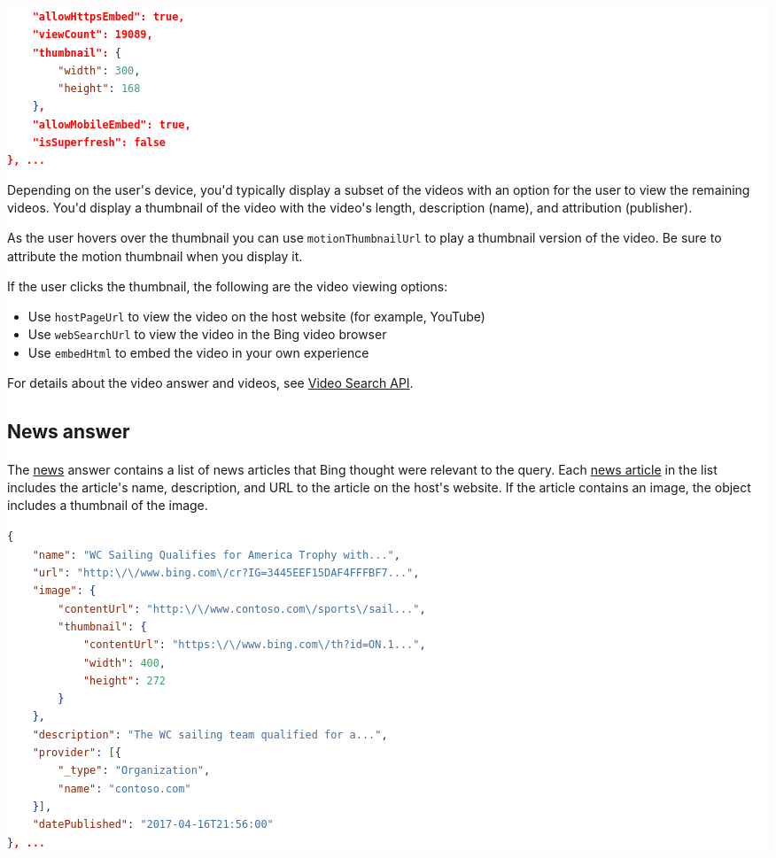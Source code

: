 ```json
    "allowHttpsEmbed": true,
    "viewCount": 19089,
    "thumbnail": {
        "width": 300,
        "height": 168
    },
    "allowMobileEmbed": true,
    "isSuperfresh": false
}, ...
```

Depending on the user's device, you'd typically display a subset of the videos with an option for the user to view the remaining videos. You'd display a thumbnail of the video with the video's length, description (name), and attribution (publisher).



As the user hovers over the thumbnail you can use `motionThumbnailUrl` to play a thumbnail version of the video. Be sure to attribute the motion thumbnail when you display it.



If the user clicks the thumbnail, the following are the video viewing options:

- Use `hostPageUrl` to view the video on the host website (for example, YouTube)
- Use `webSearchUrl` to view the video in the Bing video browser
- Use `embedHtml` to embed the video in your own experience

For details about the video answer and videos, see [Video Search API](../bing-video-search/overview.md).

## News answer

The [news](/rest/api/cognitiveservices-bingsearch/bing-news-api-v7-reference#news) answer contains a list of news articles that Bing thought were relevant to the query. Each [news article](/rest/api/cognitiveservices-bingsearch/bing-news-api-v7-reference#newsarticle) in the list includes the article's name, description, and URL to the article on the host's website. If the article contains an image, the object includes a thumbnail of the image.

```json
{
    "name": "WC Sailing Qualifies for America Trophy with...",
    "url": "http:\/\/www.bing.com\/cr?IG=3445EEF15DAF4FFFBF7...",
    "image": {
        "contentUrl": "http:\/\/www.contoso.com\/sports\/sail...",
        "thumbnail": {
            "contentUrl": "https:\/\/www.bing.com\/th?id=ON.1...",
            "width": 400,
            "height": 272
        }
    },
    "description": "The WC sailing team qualified for a...",
    "provider": [{
        "_type": "Organization",
        "name": "contoso.com"
    }],
    "datePublished": "2017-04-16T21:56:00"
}, ...
```
